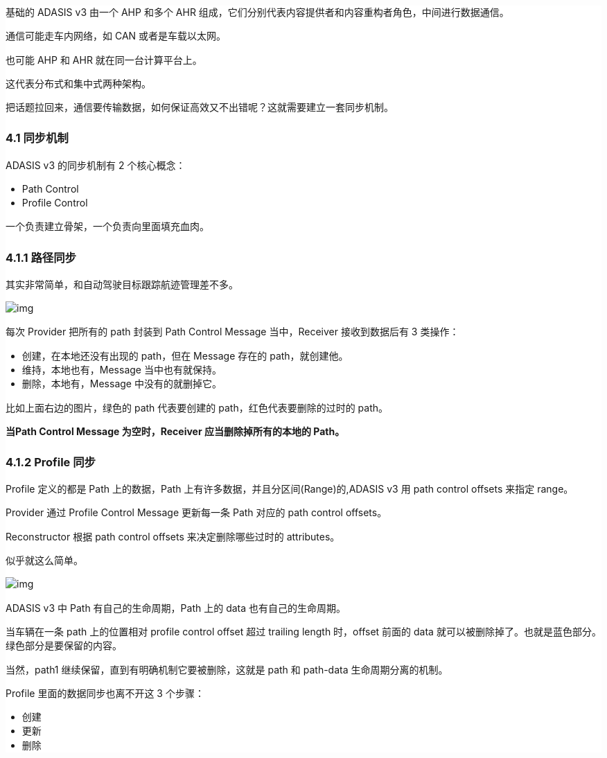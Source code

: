 基础的 ADASIS v3 由一个 AHP 和多个 AHR 组成，它们分别代表内容提供者和内容重构者角色，中间进行数据通信。

通信可能走车内网络，如 CAN 或者是车载以太网。

也可能 AHP 和 AHR 就在同一台计算平台上。

这代表分布式和集中式两种架构。

把话题拉回来，通信要传输数据，如何保证高效又不出错呢？这就需要建立一套同步机制。

### **4.1 同步机制**

ADASIS v3 的同步机制有 2 个核心概念：

- Path Control
- Profile Control

一个负责建立骨架，一个负责向里面填充血肉。

### **4.1.1 路径同步**

其实非常简单，和自动驾驶目标跟踪航迹管理差不多。

![img](https://pic4.zhimg.com/80/v2-095b83a2d7d95da56b3c8f3349be0be3_720w.jpg)

每次 Provider 把所有的 path 封装到 Path Control Message 当中，Receiver 接收到数据后有 3 类操作：

- 创建，在本地还没有出现的 path，但在 Message 存在的 path，就创建他。
- 维持，本地也有，Message 当中也有就保持。
- 删除，本地有，Message 中没有的就删掉它。

比如上面右边的图片，绿色的 path 代表要创建的 path，红色代表要删除的过时的 path。

**当Path Control Message 为空时，Receiver 应当删除掉所有的本地的 Path。**

### **4.1.2 Profile 同步**

Profile 定义的都是 Path 上的数据，Path 上有许多数据，并且分区间(Range)的,ADASIS v3 用 path control offsets 来指定 range。

Provider 通过 Profile Control Message 更新每一条 Path 对应的 path control offsets。

Reconstructor 根据 path control offsets 来决定删除哪些过时的 attributes。

似乎就这么简单。

![img](https://pic3.zhimg.com/80/v2-8ff23d15a39cce1f872b3f61f9fa7d56_720w.jpg)

ADASIS v3 中 Path 有自己的生命周期，Path 上的 data 也有自己的生命周期。

当车辆在一条 path 上的位置相对 profile control offset 超过 trailing length 时，offset 前面的 data 就可以被删除掉了。也就是蓝色部分。绿色部分是要保留的内容。

当然，path1 继续保留，直到有明确机制它要被删除，这就是 path 和 path-data 生命周期分离的机制。

Profile 里面的数据同步也离不开这 3 个步骤：

- 创建
- 更新
- 删除
